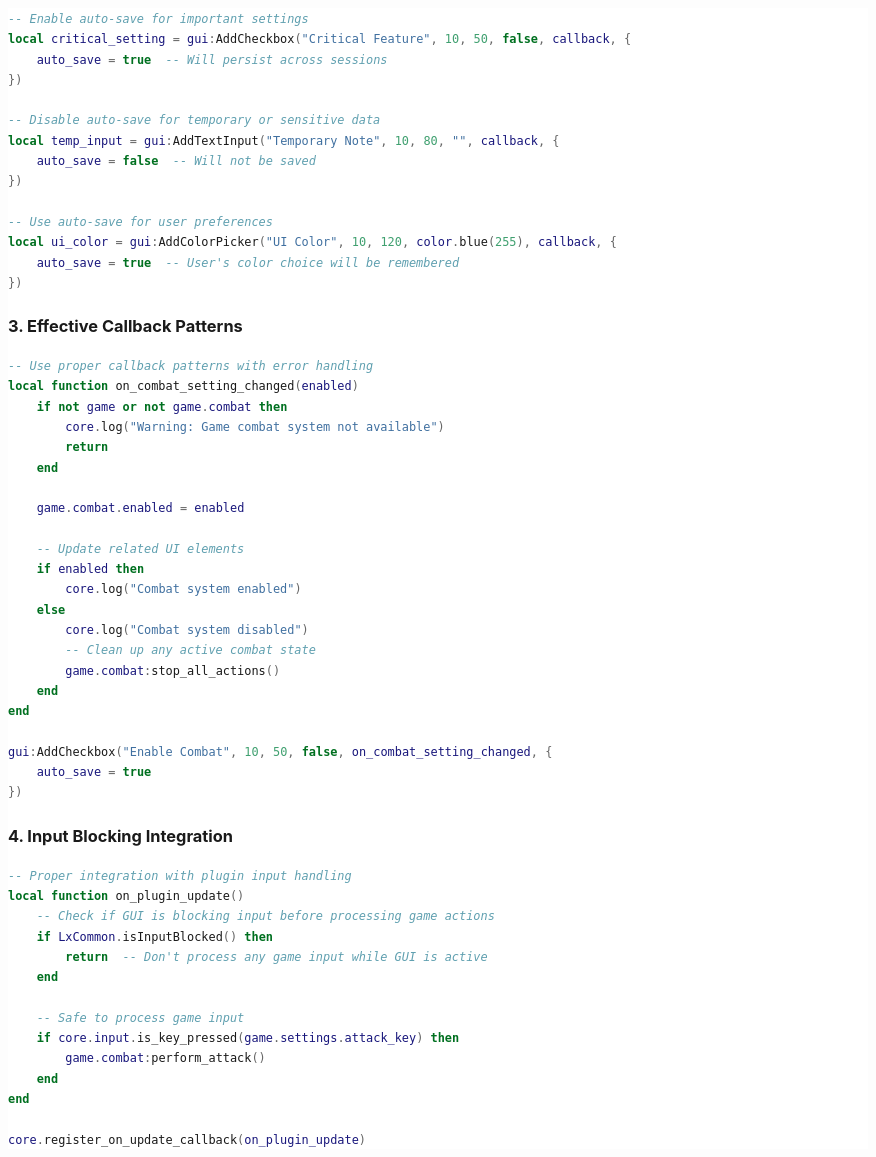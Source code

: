 ```lua
-- Enable auto-save for important settings
local critical_setting = gui:AddCheckbox("Critical Feature", 10, 50, false, callback, {
    auto_save = true  -- Will persist across sessions
})

-- Disable auto-save for temporary or sensitive data  
local temp_input = gui:AddTextInput("Temporary Note", 10, 80, "", callback, {
    auto_save = false  -- Will not be saved
})

-- Use auto-save for user preferences
local ui_color = gui:AddColorPicker("UI Color", 10, 120, color.blue(255), callback, {
    auto_save = true  -- User's color choice will be remembered
})
```

### 3. Effective Callback Patterns

```lua
-- Use proper callback patterns with error handling
local function on_combat_setting_changed(enabled)
    if not game or not game.combat then
        core.log("Warning: Game combat system not available")
        return
    end
    
    game.combat.enabled = enabled
    
    -- Update related UI elements
    if enabled then
        core.log("Combat system enabled")
    else
        core.log("Combat system disabled")
        -- Clean up any active combat state
        game.combat:stop_all_actions()
    end
end

gui:AddCheckbox("Enable Combat", 10, 50, false, on_combat_setting_changed, {
    auto_save = true
})
```

### 4. Input Blocking Integration

```lua
-- Proper integration with plugin input handling
local function on_plugin_update()
    -- Check if GUI is blocking input before processing game actions
    if LxCommon.isInputBlocked() then
        return  -- Don't process any game input while GUI is active
    end
    
    -- Safe to process game input
    if core.input.is_key_pressed(game.settings.attack_key) then
        game.combat:perform_attack()
    end
end

core.register_on_update_callback(on_plugin_update)
```
